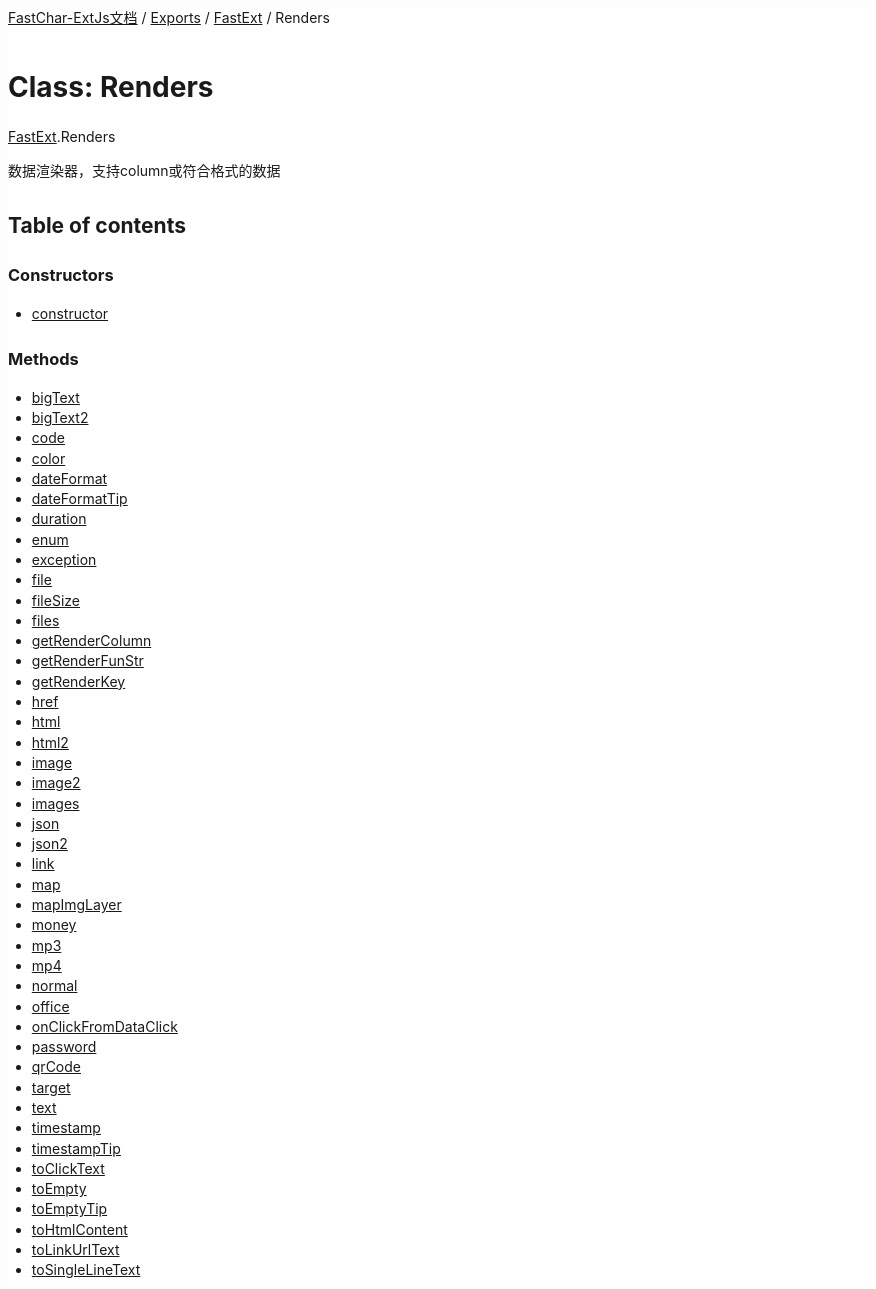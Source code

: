 [FastChar-ExtJs文档](../README.md) / [Exports](../modules.md) / [FastExt](../modules/FastExt.md) / Renders

# Class: Renders

[FastExt](../modules/FastExt.md).Renders

数据渲染器，支持column或符合格式的数据

## Table of contents

### Constructors

- [constructor](FastExt.Renders.md#constructor)

### Methods

- [bigText](FastExt.Renders.md#bigtext)
- [bigText2](FastExt.Renders.md#bigtext2)
- [code](FastExt.Renders.md#code)
- [color](FastExt.Renders.md#color)
- [dateFormat](FastExt.Renders.md#dateformat)
- [dateFormatTip](FastExt.Renders.md#dateformattip)
- [duration](FastExt.Renders.md#duration)
- [enum](FastExt.Renders.md#enum)
- [exception](FastExt.Renders.md#exception)
- [file](FastExt.Renders.md#file)
- [fileSize](FastExt.Renders.md#filesize)
- [files](FastExt.Renders.md#files)
- [getRenderColumn](FastExt.Renders.md#getrendercolumn)
- [getRenderFunStr](FastExt.Renders.md#getrenderfunstr)
- [getRenderKey](FastExt.Renders.md#getrenderkey)
- [href](FastExt.Renders.md#href)
- [html](FastExt.Renders.md#html)
- [html2](FastExt.Renders.md#html2)
- [image](FastExt.Renders.md#image)
- [image2](FastExt.Renders.md#image2)
- [images](FastExt.Renders.md#images)
- [json](FastExt.Renders.md#json)
- [json2](FastExt.Renders.md#json2)
- [link](FastExt.Renders.md#link)
- [map](FastExt.Renders.md#map)
- [mapImgLayer](FastExt.Renders.md#mapimglayer)
- [money](FastExt.Renders.md#money)
- [mp3](FastExt.Renders.md#mp3)
- [mp4](FastExt.Renders.md#mp4)
- [normal](FastExt.Renders.md#normal)
- [office](FastExt.Renders.md#office)
- [onClickFromDataClick](FastExt.Renders.md#onclickfromdataclick)
- [password](FastExt.Renders.md#password)
- [qrCode](FastExt.Renders.md#qrcode)
- [target](FastExt.Renders.md#target)
- [text](FastExt.Renders.md#text)
- [timestamp](FastExt.Renders.md#timestamp)
- [timestampTip](FastExt.Renders.md#timestamptip)
- [toClickText](FastExt.Renders.md#toclicktext)
- [toEmpty](FastExt.Renders.md#toempty)
- [toEmptyTip](FastExt.Renders.md#toemptytip)
- [toHtmlContent](FastExt.Renders.md#tohtmlcontent)
- [toLinkUrlText](FastExt.Renders.md#tolinkurltext)
- [toSingleLineText](FastExt.Renders.md#tosinglelinetext)
